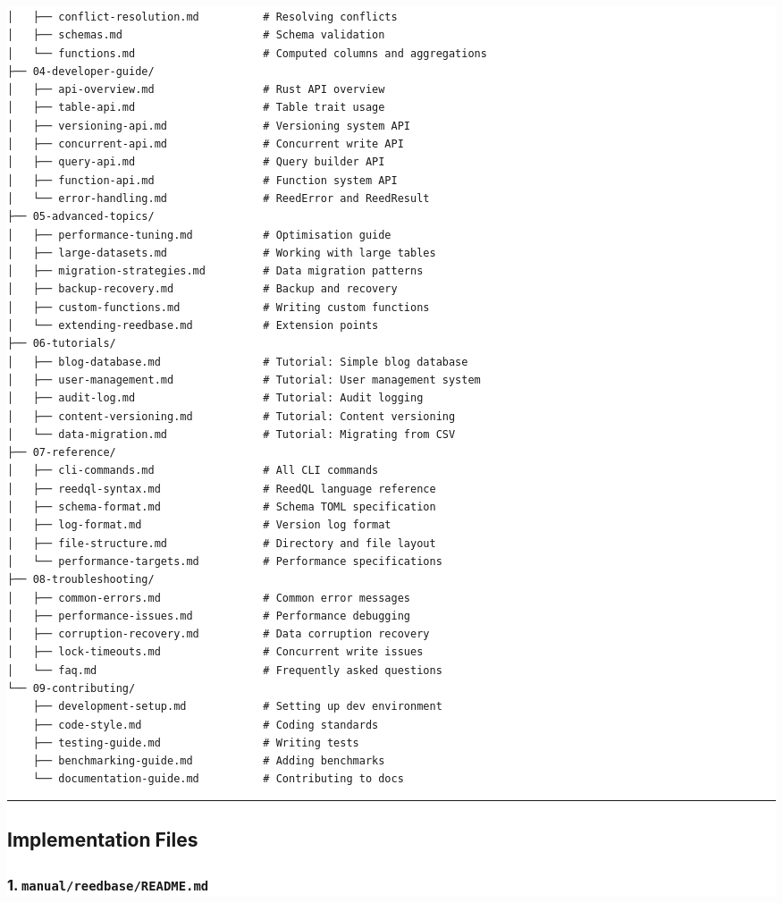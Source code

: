 ```
│   ├── conflict-resolution.md          # Resolving conflicts
│   ├── schemas.md                      # Schema validation
│   └── functions.md                    # Computed columns and aggregations
├── 04-developer-guide/
│   ├── api-overview.md                 # Rust API overview
│   ├── table-api.md                    # Table trait usage
│   ├── versioning-api.md               # Versioning system API
│   ├── concurrent-api.md               # Concurrent write API
│   ├── query-api.md                    # Query builder API
│   ├── function-api.md                 # Function system API
│   └── error-handling.md               # ReedError and ReedResult
├── 05-advanced-topics/
│   ├── performance-tuning.md           # Optimisation guide
│   ├── large-datasets.md               # Working with large tables
│   ├── migration-strategies.md         # Data migration patterns
│   ├── backup-recovery.md              # Backup and recovery
│   ├── custom-functions.md             # Writing custom functions
│   └── extending-reedbase.md           # Extension points
├── 06-tutorials/
│   ├── blog-database.md                # Tutorial: Simple blog database
│   ├── user-management.md              # Tutorial: User management system
│   ├── audit-log.md                    # Tutorial: Audit logging
│   ├── content-versioning.md           # Tutorial: Content versioning
│   └── data-migration.md               # Tutorial: Migrating from CSV
├── 07-reference/
│   ├── cli-commands.md                 # All CLI commands
│   ├── reedql-syntax.md                # ReedQL language reference
│   ├── schema-format.md                # Schema TOML specification
│   ├── log-format.md                   # Version log format
│   ├── file-structure.md               # Directory and file layout
│   └── performance-targets.md          # Performance specifications
├── 08-troubleshooting/
│   ├── common-errors.md                # Common error messages
│   ├── performance-issues.md           # Performance debugging
│   ├── corruption-recovery.md          # Data corruption recovery
│   ├── lock-timeouts.md                # Concurrent write issues
│   └── faq.md                          # Frequently asked questions
└── 09-contributing/
    ├── development-setup.md            # Setting up dev environment
    ├── code-style.md                   # Coding standards
    ├── testing-guide.md                # Writing tests
    ├── benchmarking-guide.md           # Adding benchmarks
    └── documentation-guide.md          # Contributing to docs
```

---

## Implementation Files

### 1. `manual/reedbase/README.md`
